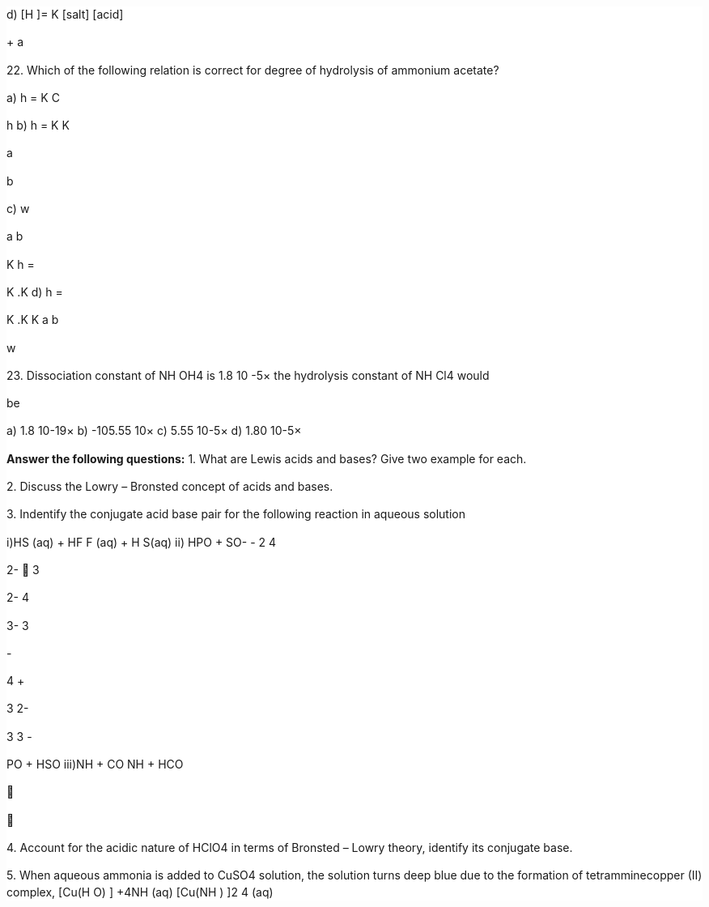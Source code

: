 d) \[H \]= K \[salt\] \[acid\]

\+ a

22\. Which of the following relation is correct for degree of hydrolysis of ammonium acetate?

a) h = K C

h b) h = K K

a

b

c) w

a b

K h =

K .K d) h =

K .K K a b

w

23\. Dissociation constant of NH OH4 is 1.8 10 -5× the hydrolysis constant of NH Cl4 would

be

a) 1.8 10-19× b) -105.55 10× c) 5.55 10-5× d) 1.80 10-5×

**Answer the following questions:** 1\. What are Lewis acids and bases? Give two example for each.

2\. Discuss the Lowry – Bronsted concept of acids and bases.

3\. Indentify the conjugate acid base pair for the following reaction in aqueous solution

i)HS (aq) + HF F (aq) + H S(aq) ii) HPO + SO- - 2 4

2-  3

2- 4

3- 3

\-

4 +

3 2-

3 3 -

PO + HSO iii)NH + CO NH + HCO





4\. Account for the acidic nature of HClO4 in terms of Bronsted – Lowry theory, identify its conjugate base.

5\. When aqueous ammonia is added to CuSO4 solution, the solution turns deep blue due to the formation of tetramminecopper (II) complex, \[Cu(H O) \] +4NH (aq) \[Cu(NH ) \]2 4 (aq)
